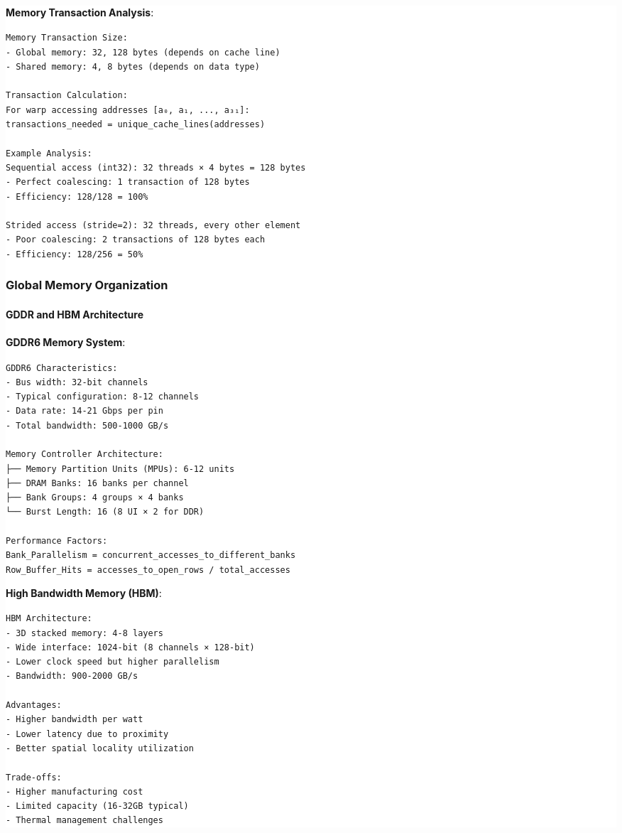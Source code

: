 **Memory Transaction Analysis**:
```
Memory Transaction Size:
- Global memory: 32, 128 bytes (depends on cache line)
- Shared memory: 4, 8 bytes (depends on data type)

Transaction Calculation:
For warp accessing addresses [a₀, a₁, ..., a₃₁]:
transactions_needed = unique_cache_lines(addresses)

Example Analysis:
Sequential access (int32): 32 threads × 4 bytes = 128 bytes
- Perfect coalescing: 1 transaction of 128 bytes
- Efficiency: 128/128 = 100%

Strided access (stride=2): 32 threads, every other element
- Poor coalescing: 2 transactions of 128 bytes each
- Efficiency: 128/256 = 50%
```

### Global Memory Organization

#### GDDR and HBM Architecture
**GDDR6 Memory System**:
```
GDDR6 Characteristics:
- Bus width: 32-bit channels
- Typical configuration: 8-12 channels
- Data rate: 14-21 Gbps per pin
- Total bandwidth: 500-1000 GB/s

Memory Controller Architecture:
├── Memory Partition Units (MPUs): 6-12 units
├── DRAM Banks: 16 banks per channel  
├── Bank Groups: 4 groups × 4 banks
└── Burst Length: 16 (8 UI × 2 for DDR)

Performance Factors:
Bank_Parallelism = concurrent_accesses_to_different_banks
Row_Buffer_Hits = accesses_to_open_rows / total_accesses
```

**High Bandwidth Memory (HBM)**:
```
HBM Architecture:
- 3D stacked memory: 4-8 layers
- Wide interface: 1024-bit (8 channels × 128-bit)
- Lower clock speed but higher parallelism
- Bandwidth: 900-2000 GB/s

Advantages:
- Higher bandwidth per watt
- Lower latency due to proximity
- Better spatial locality utilization

Trade-offs:
- Higher manufacturing cost
- Limited capacity (16-32GB typical)
- Thermal management challenges
```
